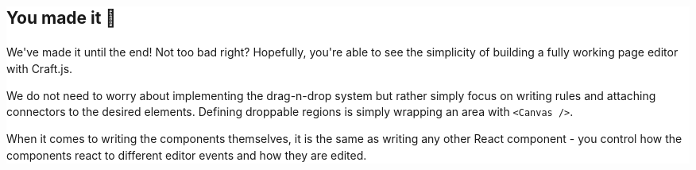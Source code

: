 
## You made it 🎉
We've made it until the end! Not too bad right? Hopefully, you're able to see the simplicity of building a fully working page editor with Craft.js.

We do not need to worry about implementing the drag-n-drop system but rather simply focus on writing rules and attaching connectors to the desired elements. Defining droppable regions is simply wrapping an area with `<Canvas />`.

When it comes to writing the components themselves, it is the same as writing any other React component - you control how the components react to different editor events and how they are edited. 

